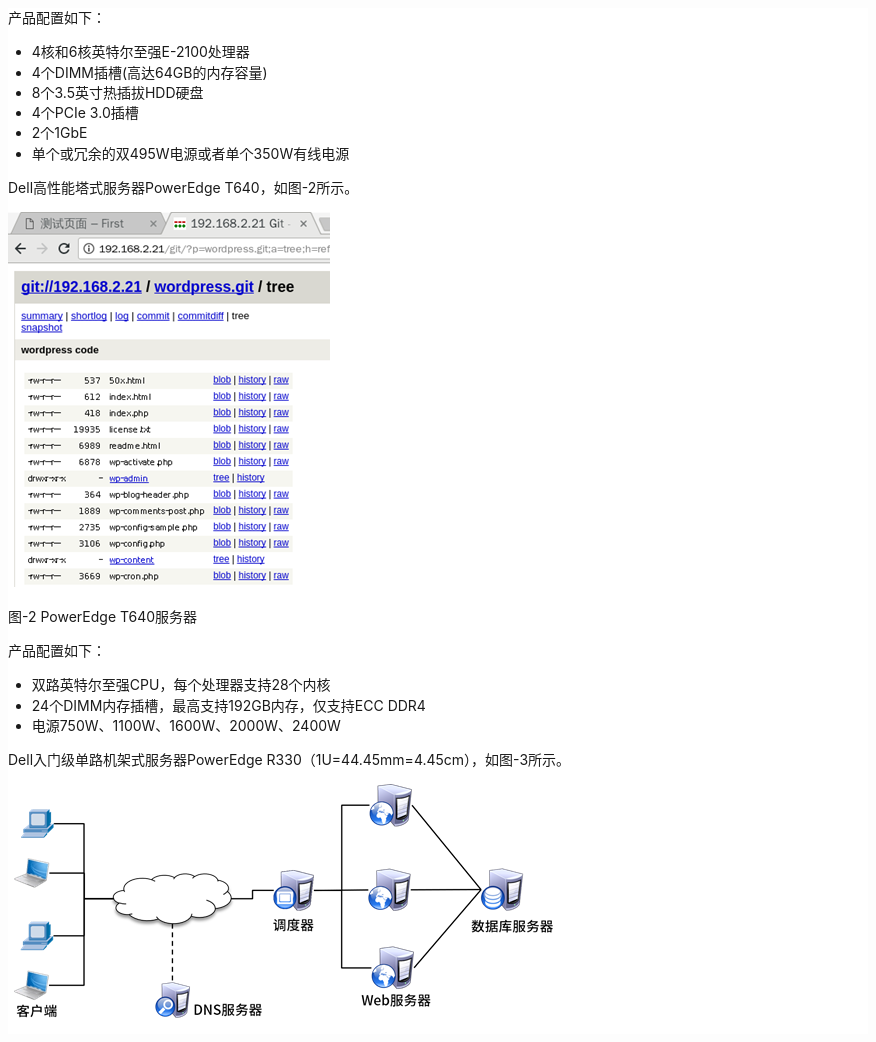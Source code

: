 产品配置如下：

- 4核和6核英特尔至强E-2100处理器
- 4个DIMM插槽(高达64GB的内存容量)
- 8个3.5英寸热插拔HDD硬盘
- 4个PCIe 3.0插槽
- 2个1GbE
- 单个或冗余的双495W电源或者单个350W有线电源

Dell高性能塔式服务器PowerEdge T640，如图-2所示。

![img](image002.png)

图-2 PowerEdge T640服务器

产品配置如下：

- 双路英特尔至强CPU，每个处理器支持28个内核
- 24个DIMM内存插槽，最高支持192GB内存，仅支持ECC DDR4
- 电源750W、1100W、1600W、2000W、2400W

Dell入门级单路机架式服务器PowerEdge R330（1U=44.45mm=4.45cm），如图-3所示。

![img](image003.png)
